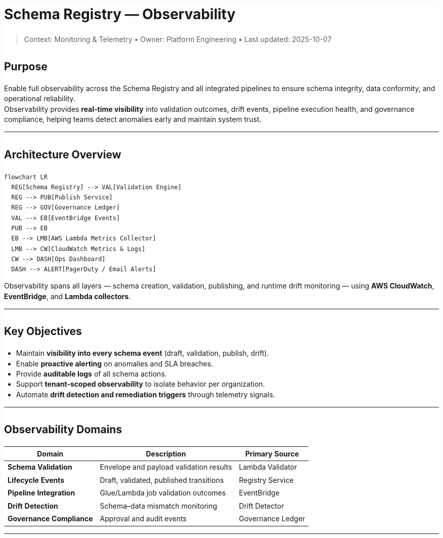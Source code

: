 # Schema Registry — Observability
> Context: Monitoring & Telemetry • Owner: Platform Engineering • Last updated: 2025-10-07

## Purpose
Enable full observability across the Schema Registry and all integrated pipelines to ensure schema integrity, data conformity, and operational reliability.  
Observability provides **real‑time visibility** into validation outcomes, drift events, pipeline execution health, and governance compliance, helping teams detect anomalies early and maintain system trust.

---

## Architecture Overview
```mermaid
flowchart LR
  REG[Schema Registry] --> VAL[Validation Engine]
  REG --> PUB[Publish Service]
  REG --> GOV[Governance Ledger]
  VAL --> EB[EventBridge Events]
  PUB --> EB
  EB --> LMB[AWS Lambda Metrics Collector]
  LMB --> CW[CloudWatch Metrics & Logs]
  CW --> DASH[Ops Dashboard]
  DASH --> ALERT[PagerDuty / Email Alerts]
```
Observability spans all layers — schema creation, validation, publishing, and runtime drift monitoring — using **AWS CloudWatch**, **EventBridge**, and **Lambda collectors**.

---

## Key Objectives
- Maintain **visibility into every schema event** (draft, validation, publish, drift).  
- Enable **proactive alerting** on anomalies and SLA breaches.  
- Provide **auditable logs** of all schema actions.  
- Support **tenant‑scoped observability** to isolate behavior per organization.  
- Automate **drift detection and remediation triggers** through telemetry signals.

---

## Observability Domains

| Domain | Description | Primary Source |
|---|---|---|
| **Schema Validation** | Envelope and payload validation results | Lambda Validator |
| **Lifecycle Events** | Draft, validated, published transitions | Registry Service |
| **Pipeline Integration** | Glue/Lambda job validation outcomes | EventBridge |
| **Drift Detection** | Schema–data mismatch monitoring | Drift Detector |
| **Governance Compliance** | Approval and audit events | Governance Ledger |

---